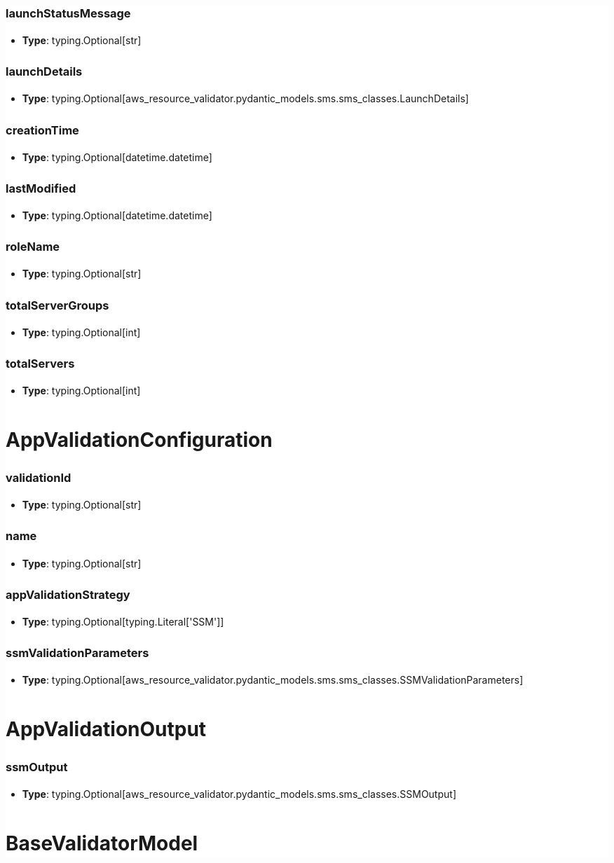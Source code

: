 ### launchStatusMessage
- **Type**: typing.Optional[str]

### launchDetails
- **Type**: typing.Optional[aws_resource_validator.pydantic_models.sms.sms_classes.LaunchDetails]

### creationTime
- **Type**: typing.Optional[datetime.datetime]

### lastModified
- **Type**: typing.Optional[datetime.datetime]

### roleName
- **Type**: typing.Optional[str]

### totalServerGroups
- **Type**: typing.Optional[int]

### totalServers
- **Type**: typing.Optional[int]


# AppValidationConfiguration

### validationId
- **Type**: typing.Optional[str]

### name
- **Type**: typing.Optional[str]

### appValidationStrategy
- **Type**: typing.Optional[typing.Literal['SSM']]

### ssmValidationParameters
- **Type**: typing.Optional[aws_resource_validator.pydantic_models.sms.sms_classes.SSMValidationParameters]


# AppValidationOutput

### ssmOutput
- **Type**: typing.Optional[aws_resource_validator.pydantic_models.sms.sms_classes.SSMOutput]


# BaseValidatorModel
